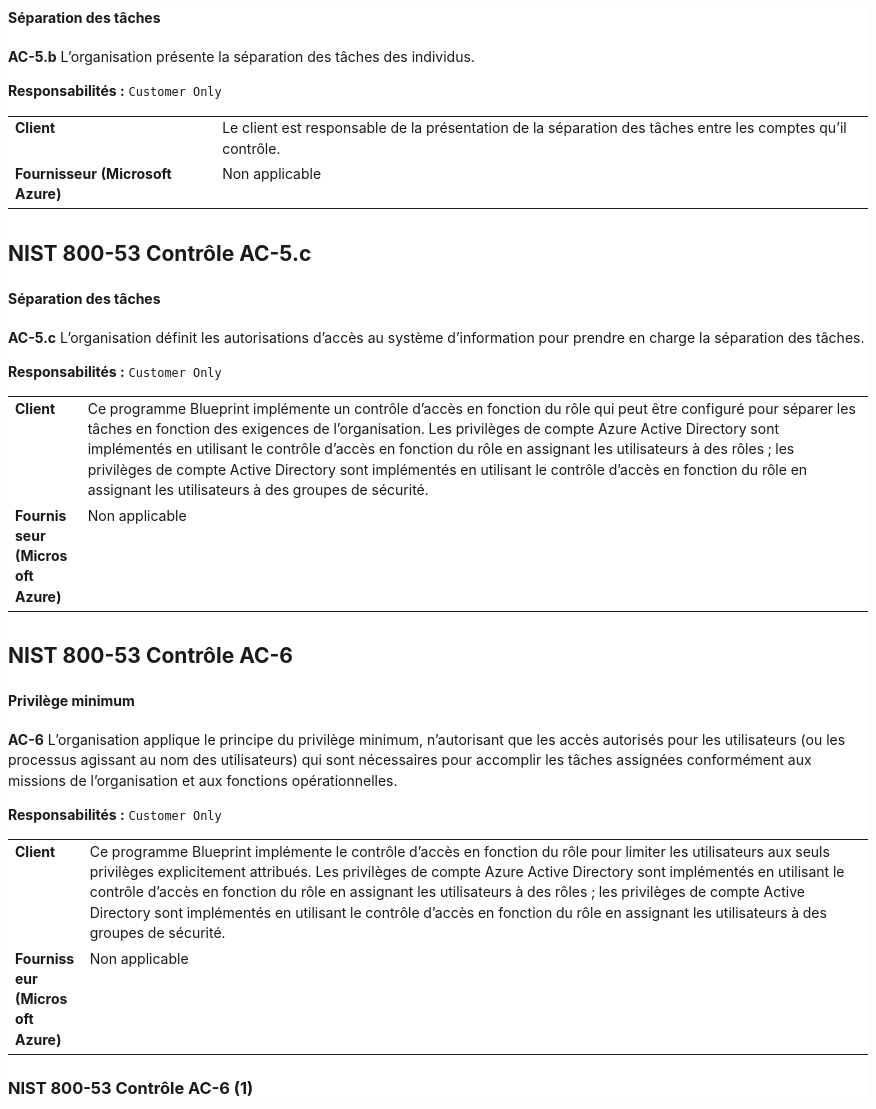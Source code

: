 #### <a name="separation-of-duties"></a>Séparation des tâches

**AC-5.b** L’organisation présente la séparation des tâches des individus.

**Responsabilités :** `Customer Only`

|||
|---|---|
| **Client** | Le client est responsable de la présentation de la séparation des tâches entre les comptes qu’il contrôle. |
| **Fournisseur (Microsoft Azure)** | Non applicable |


 ## <a name="nist-800-53-control-ac-5c"></a>NIST 800-53 Contrôle AC-5.c

#### <a name="separation-of-duties"></a>Séparation des tâches

**AC-5.c** L’organisation définit les autorisations d’accès au système d’information pour prendre en charge la séparation des tâches.

**Responsabilités :** `Customer Only`

|||
|---|---|
| **Client** | Ce programme Blueprint implémente un contrôle d’accès en fonction du rôle qui peut être configuré pour séparer les tâches en fonction des exigences de l’organisation. Les privilèges de compte Azure Active Directory sont implémentés en utilisant le contrôle d’accès en fonction du rôle en assignant les utilisateurs à des rôles ; les privilèges de compte Active Directory sont implémentés en utilisant le contrôle d’accès en fonction du rôle en assignant les utilisateurs à des groupes de sécurité. |
| **Fournisseur (Microsoft Azure)** | Non applicable |


 ## <a name="nist-800-53-control-ac-6"></a>NIST 800-53 Contrôle AC-6

#### <a name="least-privilege"></a>Privilège minimum

**AC-6** L’organisation applique le principe du privilège minimum, n’autorisant que les accès autorisés pour les utilisateurs (ou les processus agissant au nom des utilisateurs) qui sont nécessaires pour accomplir les tâches assignées conformément aux missions de l’organisation et aux fonctions opérationnelles.

**Responsabilités :** `Customer Only`

|||
|---|---|
| **Client** | Ce programme Blueprint implémente le contrôle d’accès en fonction du rôle pour limiter les utilisateurs aux seuls privilèges explicitement attribués. Les privilèges de compte Azure Active Directory sont implémentés en utilisant le contrôle d’accès en fonction du rôle en assignant les utilisateurs à des rôles ; les privilèges de compte Active Directory sont implémentés en utilisant le contrôle d’accès en fonction du rôle en assignant les utilisateurs à des groupes de sécurité.  |
| **Fournisseur (Microsoft Azure)** | Non applicable |


 ### <a name="nist-800-53-control-ac-6-1"></a>NIST 800-53 Contrôle AC-6 (1)
